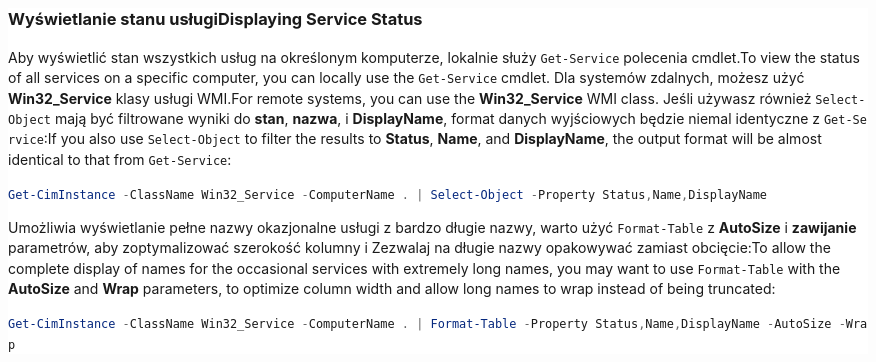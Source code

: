 ### <a name="displaying-service-status"></a><span data-ttu-id="09a2f-156">Wyświetlanie stanu usługi</span><span class="sxs-lookup"><span data-stu-id="09a2f-156">Displaying Service Status</span></span>

<span data-ttu-id="09a2f-157">Aby wyświetlić stan wszystkich usług na określonym komputerze, lokalnie służy `Get-Service` polecenia cmdlet.</span><span class="sxs-lookup"><span data-stu-id="09a2f-157">To view the status of all services on a specific computer, you can locally use the `Get-Service` cmdlet.</span></span>
<span data-ttu-id="09a2f-158">Dla systemów zdalnych, możesz użyć **Win32_Service** klasy usługi WMI.</span><span class="sxs-lookup"><span data-stu-id="09a2f-158">For remote systems, you can use the **Win32_Service** WMI class.</span></span>
<span data-ttu-id="09a2f-159">Jeśli używasz również `Select-Object` mają być filtrowane wyniki do **stan**, **nazwa**, i **DisplayName**, format danych wyjściowych będzie niemal identyczne z `Get-Service`:</span><span class="sxs-lookup"><span data-stu-id="09a2f-159">If you also use `Select-Object` to filter the results to **Status**, **Name**, and **DisplayName**, the output format will be almost identical to that from `Get-Service`:</span></span>

```powershell
Get-CimInstance -ClassName Win32_Service -ComputerName . | Select-Object -Property Status,Name,DisplayName
```

<span data-ttu-id="09a2f-160">Umożliwia wyświetlanie pełne nazwy okazjonalne usługi z bardzo długie nazwy, warto użyć `Format-Table` z **AutoSize** i **zawijanie** parametrów, aby zoptymalizować szerokość kolumny i Zezwalaj na długie nazwy opakowywać zamiast obcięcie:</span><span class="sxs-lookup"><span data-stu-id="09a2f-160">To allow the complete display of names for the occasional services with extremely long names, you may want to use `Format-Table` with the **AutoSize** and **Wrap** parameters, to optimize column width and allow long names to wrap instead of being truncated:</span></span>

```powershell
Get-CimInstance -ClassName Win32_Service -ComputerName . | Format-Table -Property Status,Name,DisplayName -AutoSize -Wrap
```
